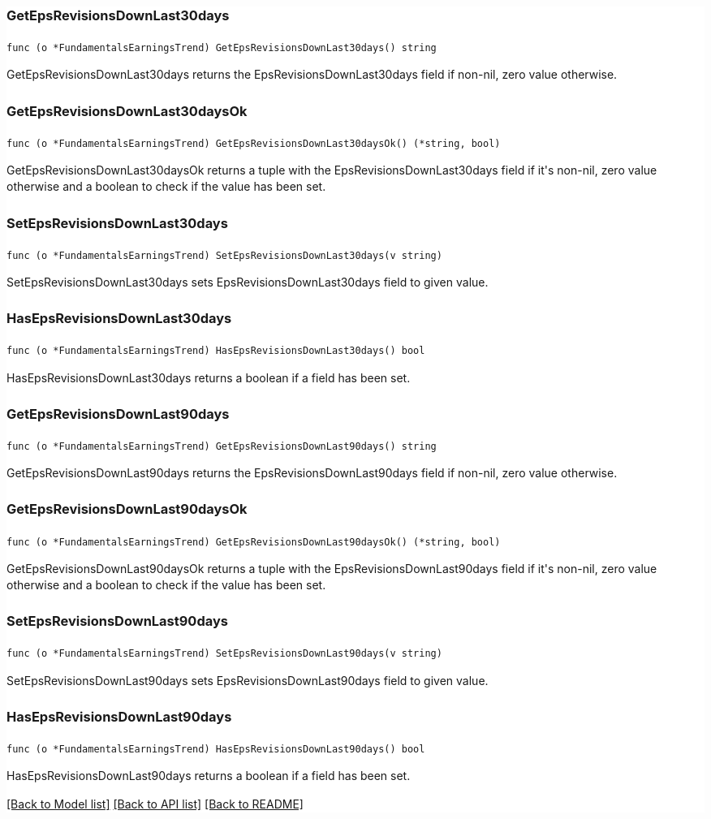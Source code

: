### GetEpsRevisionsDownLast30days

`func (o *FundamentalsEarningsTrend) GetEpsRevisionsDownLast30days() string`

GetEpsRevisionsDownLast30days returns the EpsRevisionsDownLast30days field if non-nil, zero value otherwise.

### GetEpsRevisionsDownLast30daysOk

`func (o *FundamentalsEarningsTrend) GetEpsRevisionsDownLast30daysOk() (*string, bool)`

GetEpsRevisionsDownLast30daysOk returns a tuple with the EpsRevisionsDownLast30days field if it's non-nil, zero value otherwise
and a boolean to check if the value has been set.

### SetEpsRevisionsDownLast30days

`func (o *FundamentalsEarningsTrend) SetEpsRevisionsDownLast30days(v string)`

SetEpsRevisionsDownLast30days sets EpsRevisionsDownLast30days field to given value.

### HasEpsRevisionsDownLast30days

`func (o *FundamentalsEarningsTrend) HasEpsRevisionsDownLast30days() bool`

HasEpsRevisionsDownLast30days returns a boolean if a field has been set.

### GetEpsRevisionsDownLast90days

`func (o *FundamentalsEarningsTrend) GetEpsRevisionsDownLast90days() string`

GetEpsRevisionsDownLast90days returns the EpsRevisionsDownLast90days field if non-nil, zero value otherwise.

### GetEpsRevisionsDownLast90daysOk

`func (o *FundamentalsEarningsTrend) GetEpsRevisionsDownLast90daysOk() (*string, bool)`

GetEpsRevisionsDownLast90daysOk returns a tuple with the EpsRevisionsDownLast90days field if it's non-nil, zero value otherwise
and a boolean to check if the value has been set.

### SetEpsRevisionsDownLast90days

`func (o *FundamentalsEarningsTrend) SetEpsRevisionsDownLast90days(v string)`

SetEpsRevisionsDownLast90days sets EpsRevisionsDownLast90days field to given value.

### HasEpsRevisionsDownLast90days

`func (o *FundamentalsEarningsTrend) HasEpsRevisionsDownLast90days() bool`

HasEpsRevisionsDownLast90days returns a boolean if a field has been set.


[[Back to Model list]](../README.md#documentation-for-models) [[Back to API list]](../README.md#documentation-for-api-endpoints) [[Back to README]](../README.md)


